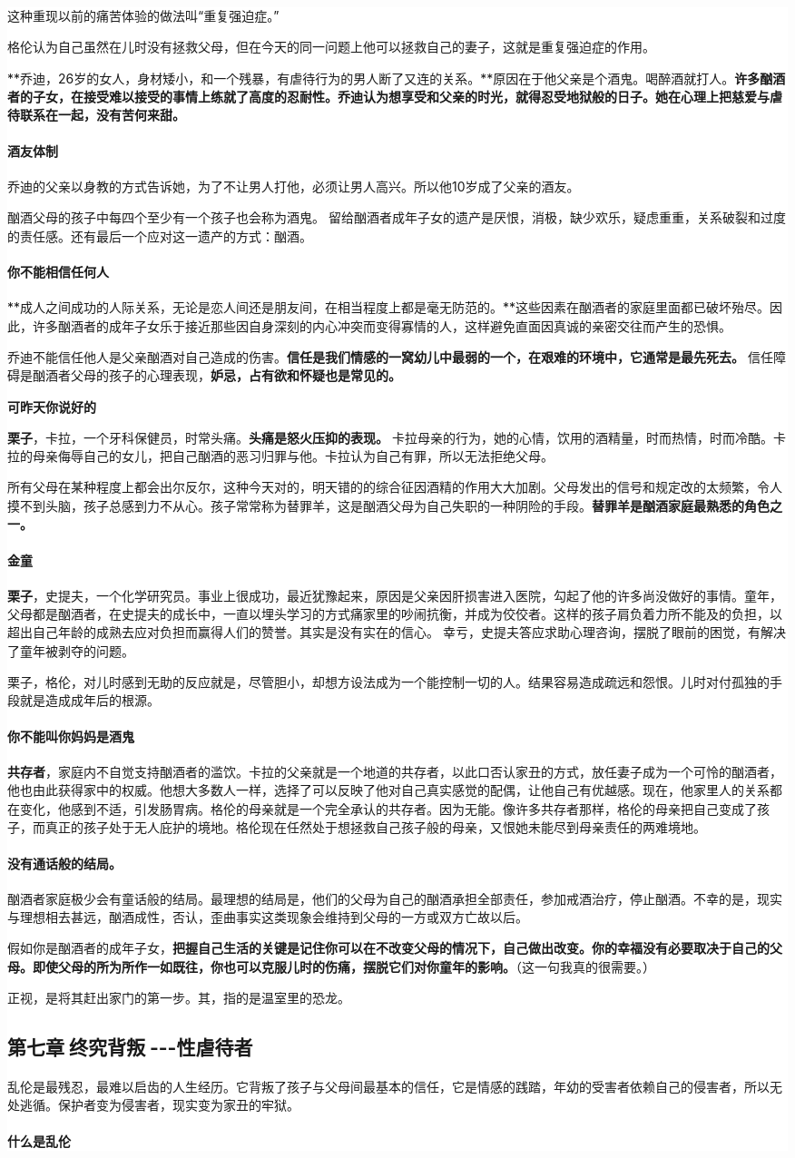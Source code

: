 这种重现以前的痛苦体验的做法叫“重复强迫症。”

格伦认为自己虽然在儿时没有拯救父母，但在今天的同一问题上他可以拯救自己的妻子，这就是重复强迫症的作用。

**乔迪，26岁的女人，身材矮小，和一个残暴，有虐待行为的男人断了又连的关系。**原因在于他父亲是个酒鬼。喝醉酒就打人。**许多酗酒者的子女，在接受难以接受的事情上练就了高度的忍耐性。乔迪认为想享受和父亲的时光，就得忍受地狱般的日子。她在心理上把慈爱与虐待联系在一起，没有苦何来甜。**

#### 酒友体制

乔迪的父亲以身教的方式告诉她，为了不让男人打他，必须让男人高兴。所以他10岁成了父亲的酒友。

酗酒父母的孩子中每四个至少有一个孩子也会称为酒鬼。 留给酗酒者成年子女的遗产是厌恨，消极，缺少欢乐，疑虑重重，关系破裂和过度的责任感。还有最后一个应对这一遗产的方式：酗酒。

#### 你不能相信任何人

**成人之间成功的人际关系，无论是恋人间还是朋友间，在相当程度上都是毫无防范的。**这些因素在酗酒者的家庭里面都已破坏殆尽。因此，许多酗酒者的成年子女乐于接近那些因自身深刻的内心冲突而变得寡情的人，这样避免直面因真诚的亲密交往而产生的恐惧。

乔迪不能信任他人是父亲酗酒对自己造成的伤害。**信任是我们情感的一窝幼儿中最弱的一个，在艰难的环境中，它通常是最先死去。** 信任障碍是酗酒者父母的孩子的心理表现，**妒忌，占有欲和怀疑也是常见的。**

**可昨天你说好的**

**栗子**，卡拉，一个牙科保健员，时常头痛。**头痛是怒火压抑的表现。**  卡拉母亲的行为，她的心情，饮用的酒精量，时而热情，时而冷酷。卡拉的母亲侮辱自己的女儿，把自己酗酒的恶习归罪与他。卡拉认为自己有罪，所以无法拒绝父母。

所有父母在某种程度上都会出尔反尔，这种今天对的，明天错的的综合征因酒精的作用大大加剧。父母发出的信号和规定改的太频繁，令人摸不到头脑，孩子总感到力不从心。孩子常常称为替罪羊，这是酗酒父母为自己失职的一种阴险的手段。**替罪羊是酗酒家庭最熟悉的角色之一。**

#### 金童

**栗子**，史提夫，一个化学研究员。事业上很成功，最近犹豫起来，原因是父亲因肝损害进入医院，勾起了他的许多尚没做好的事情。童年，父母都是酗酒者，在史提夫的成长中，一直以埋头学习的方式痛家里的吵闹抗衡，并成为佼佼者。这样的孩子肩负着力所不能及的负担，以超出自己年龄的成熟去应对负担而赢得人们的赞誉。其实是没有实在的信心。  幸亏，史提夫答应求助心理咨询，摆脱了眼前的困觉，有解决了童年被剥夺的问题。

栗子，格伦，对儿时感到无助的反应就是，尽管胆小，却想方设法成为一个能控制一切的人。结果容易造成疏远和怨恨。儿时对付孤独的手段就是造成成年后的根源。

#### 你不能叫你妈妈是酒鬼

**共存者**，家庭内不自觉支持酗酒者的滥饮。卡拉的父亲就是一个地道的共存者，以此口否认家丑的方式，放任妻子成为一个可怜的酗酒者，他也由此获得家中的权威。他想大多数人一样，选择了可以反映了他对自己真实感觉的配偶，让他自己有优越感。现在，他家里人的关系都在变化，他感到不适，引发肠胃病。格伦的母亲就是一个完全承认的共存者。因为无能。像许多共存者那样，格伦的母亲把自己变成了孩子，而真正的孩子处于无人庇护的境地。格伦现在任然处于想拯救自己孩子般的母亲，又恨她未能尽到母亲责任的两难境地。

#### 没有通话般的结局。

酗酒者家庭极少会有童话般的结局。最理想的结局是，他们的父母为自己的酗酒承担全部责任，参加戒酒治疗，停止酗酒。不幸的是，现实与理想相去甚远，酗酒成性，否认，歪曲事实这类现象会维持到父母的一方或双方亡故以后。

假如你是酗酒者的成年子女，**把握自己生活的关键是记住你可以在不改变父母的情况下，自己做出改变。你的幸福没有必要取决于自己的父母。即使父母的所为所作一如既往，你也可以克服儿时的伤痛，摆脱它们对你童年的影响。**（这一句我真的很需要。）

正视，是将其赶出家门的第一步。其，指的是温室里的恐龙。

## 第七章 终究背叛 ---性虐待者

乱伦是最残忍，最难以启齿的人生经历。它背叛了孩子与父母间最基本的信任，它是情感的践踏，年幼的受害者依赖自己的侵害者，所以无处逃循。保护者变为侵害者，现实变为家丑的牢狱。

#### 什么是乱伦
